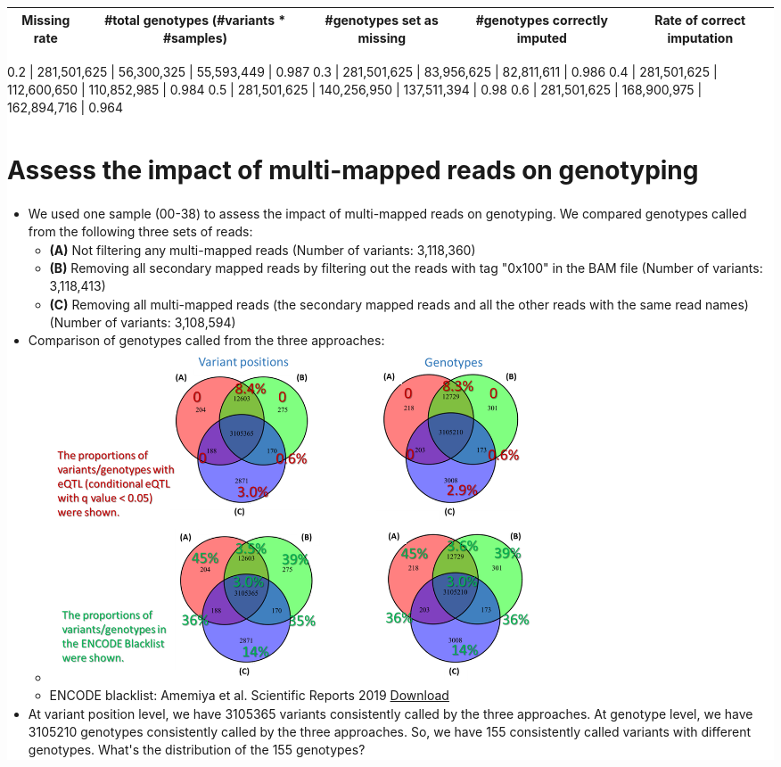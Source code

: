 Missing rate | #total genotypes (#variants * #samples) | #genotypes set as missing | #genotypes correctly imputed | Rate of correct imputation
:---: | :---: | :---: | :---: | :---:

0.2 | 281,501,625 | 56,300,325 | 55,593,449 | 0.987
0.3 | 281,501,625 | 83,956,625 | 82,811,611 | 0.986
0.4 | 281,501,625 | 112,600,650 | 110,852,985 | 0.984
0.5 | 281,501,625 | 140,256,950 | 137,511,394 | 0.98
0.6 | 281,501,625 | 168,900,975 | 162,894,716 | 0.964

# Assess the impact of multi-mapped reads on genotyping
* We used one sample (00-38) to assess the impact of multi-mapped reads on genotyping. We compared genotypes called from the following three sets of reads:
    * **(A)** Not filtering any multi-mapped reads (Number of variants: 3,118,360)
    * **(B)** Removing all secondary mapped reads by filtering out the reads with tag "0x100" in the BAM file (Number of variants: 3,118,413)
    * **(C)** Removing all multi-mapped reads (the secondary mapped reads and all the other reads with the same read names) (Number of variants: 3,108,594)
* Comparison of genotypes called from the three approaches:
    * <img src="../images/multimap.counts.png" width="550" />
    * ENCODE blacklist: Amemiya et al. Scientific Reports 2019 [Download](https://github.com/Boyle-Lab/Blacklist/)
* At variant position level, we have 3105365 variants consistently called by the three approaches. At genotype level, we have 3105210 genotypes consistently called by the three approaches. So, we have 155 consistently called variants with different genotypes. What's the distribution of the 155 genotypes?